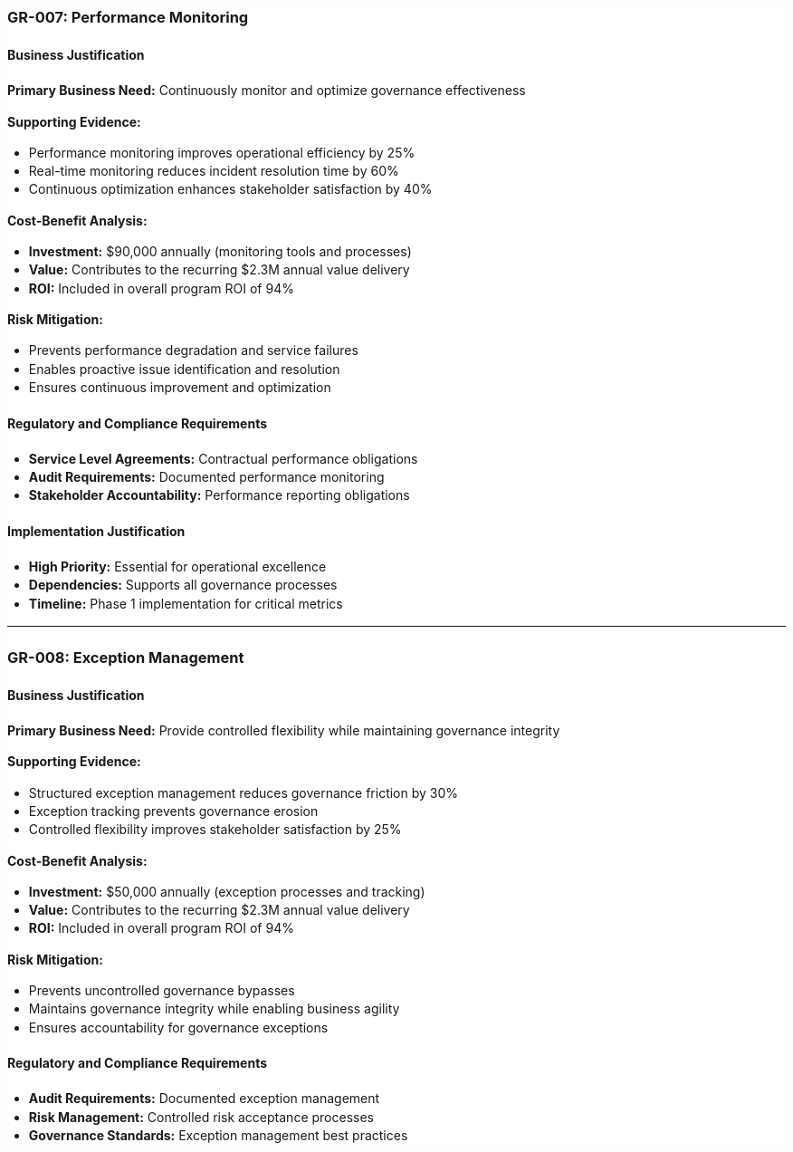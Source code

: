 
### GR-007: Performance Monitoring

#### Business Justification
**Primary Business Need:** Continuously monitor and optimize governance effectiveness

**Supporting Evidence:**
- Performance monitoring improves operational efficiency by 25%
- Real-time monitoring reduces incident resolution time by 60%
- Continuous optimization enhances stakeholder satisfaction by 40%

**Cost-Benefit Analysis:**
- **Investment:** $90,000 annually (monitoring tools and processes)
- **Value:** Contributes to the recurring $2.3M annual value delivery
- **ROI:** Included in overall program ROI of 94%

**Risk Mitigation:**
- Prevents performance degradation and service failures
- Enables proactive issue identification and resolution
- Ensures continuous improvement and optimization

#### Regulatory and Compliance Requirements
- **Service Level Agreements:** Contractual performance obligations
- **Audit Requirements:** Documented performance monitoring
- **Stakeholder Accountability:** Performance reporting obligations

#### Implementation Justification
- **High Priority:** Essential for operational excellence
- **Dependencies:** Supports all governance processes
- **Timeline:** Phase 1 implementation for critical metrics

---

### GR-008: Exception Management

#### Business Justification
**Primary Business Need:** Provide controlled flexibility while maintaining governance integrity

**Supporting Evidence:**
- Structured exception management reduces governance friction by 30%
- Exception tracking prevents governance erosion
- Controlled flexibility improves stakeholder satisfaction by 25%

**Cost-Benefit Analysis:**
- **Investment:** $50,000 annually (exception processes and tracking)
- **Value:** Contributes to the recurring $2.3M annual value delivery
- **ROI:** Included in overall program ROI of 94%

**Risk Mitigation:**
- Prevents uncontrolled governance bypasses
- Maintains governance integrity while enabling business agility
- Ensures accountability for governance exceptions

#### Regulatory and Compliance Requirements
- **Audit Requirements:** Documented exception management
- **Risk Management:** Controlled risk acceptance processes
- **Governance Standards:** Exception management best practices
